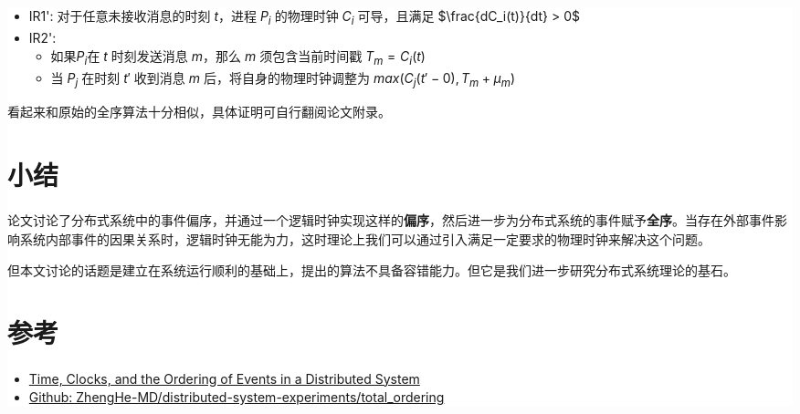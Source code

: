 * IR1': 对于任意未接收消息的时刻 $t$，进程 $P_i$ 的物理时钟 $C_{i}$ 可导，且满足 $\frac{dC_i(t)}{dt} > 0$
* IR2': 
  * 如果$P_i$在 $t$ 时刻发送消息 $m$，那么 $m$ 须包含当前时间戳 $T_m = C_i(t)$ 
  *  当 $P_{j}$ 在时刻 $t'$ 收到消息 $m$ 后，将自身的物理时钟调整为 $max(C_j(t'-0), T_m + \mu_m)$

看起来和原始的全序算法十分相似，具体证明可自行翻阅论文附录。

# 小结

论文讨论了分布式系统中的事件偏序，并通过一个逻辑时钟实现这样的**偏序**，然后进一步为分布式系统的事件赋予**全序**。当存在外部事件影响系统内部事件的因果关系时，逻辑时钟无能为力，这时理论上我们可以通过引入满足一定要求的物理时钟来解决这个问题。

但本文讨论的话题是建立在系统运行顺利的基础上，提出的算法不具备容错能力。但它是我们进一步研究分布式系统理论的基石。

# 参考

- [Time, Clocks, and the Ordering of Events in a Distributed System](https://lamport.azurewebsites.net/pubs/time-clocks.pdf)
- [Github: ZhengHe-MD/distributed-system-experiments/total_ordering](https://github.com/ZhengHe-MD/distributed-system-experiments/tree/master/total_ordering)

